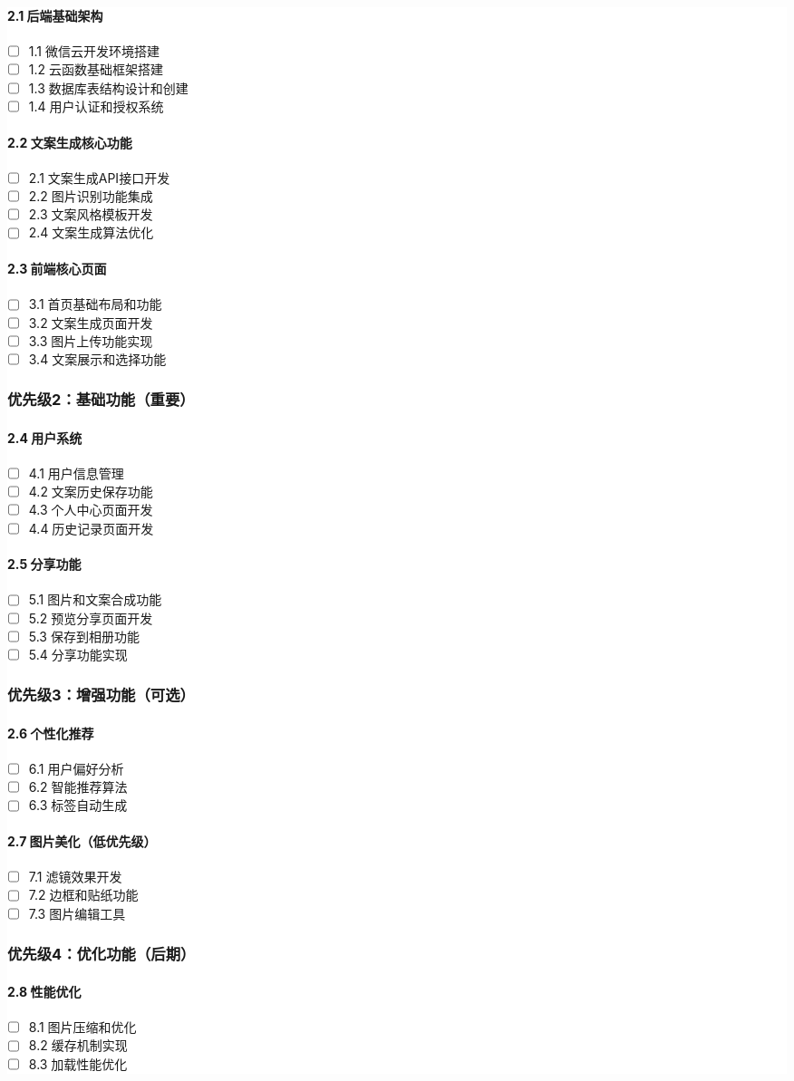 #### 2.1 后端基础架构
- [ ] 1.1 微信云开发环境搭建
- [ ] 1.2 云函数基础框架搭建
- [ ] 1.3 数据库表结构设计和创建
- [ ] 1.4 用户认证和授权系统

#### 2.2 文案生成核心功能
- [ ] 2.1 文案生成API接口开发
- [ ] 2.2 图片识别功能集成
- [ ] 2.3 文案风格模板开发
- [ ] 2.4 文案生成算法优化

#### 2.3 前端核心页面
- [ ] 3.1 首页基础布局和功能
- [ ] 3.2 文案生成页面开发
- [ ] 3.3 图片上传功能实现
- [ ] 3.4 文案展示和选择功能

### 优先级2：基础功能（重要）

#### 2.4 用户系统
- [ ] 4.1 用户信息管理
- [ ] 4.2 文案历史保存功能
- [ ] 4.3 个人中心页面开发
- [ ] 4.4 历史记录页面开发

#### 2.5 分享功能
- [ ] 5.1 图片和文案合成功能
- [ ] 5.2 预览分享页面开发
- [ ] 5.3 保存到相册功能
- [ ] 5.4 分享功能实现

### 优先级3：增强功能（可选）

#### 2.6 个性化推荐
- [ ] 6.1 用户偏好分析
- [ ] 6.2 智能推荐算法
- [ ] 6.3 标签自动生成

#### 2.7 图片美化（低优先级）
- [ ] 7.1 滤镜效果开发
- [ ] 7.2 边框和贴纸功能
- [ ] 7.3 图片编辑工具

### 优先级4：优化功能（后期）

#### 2.8 性能优化
- [ ] 8.1 图片压缩和优化
- [ ] 8.2 缓存机制实现
- [ ] 8.3 加载性能优化
